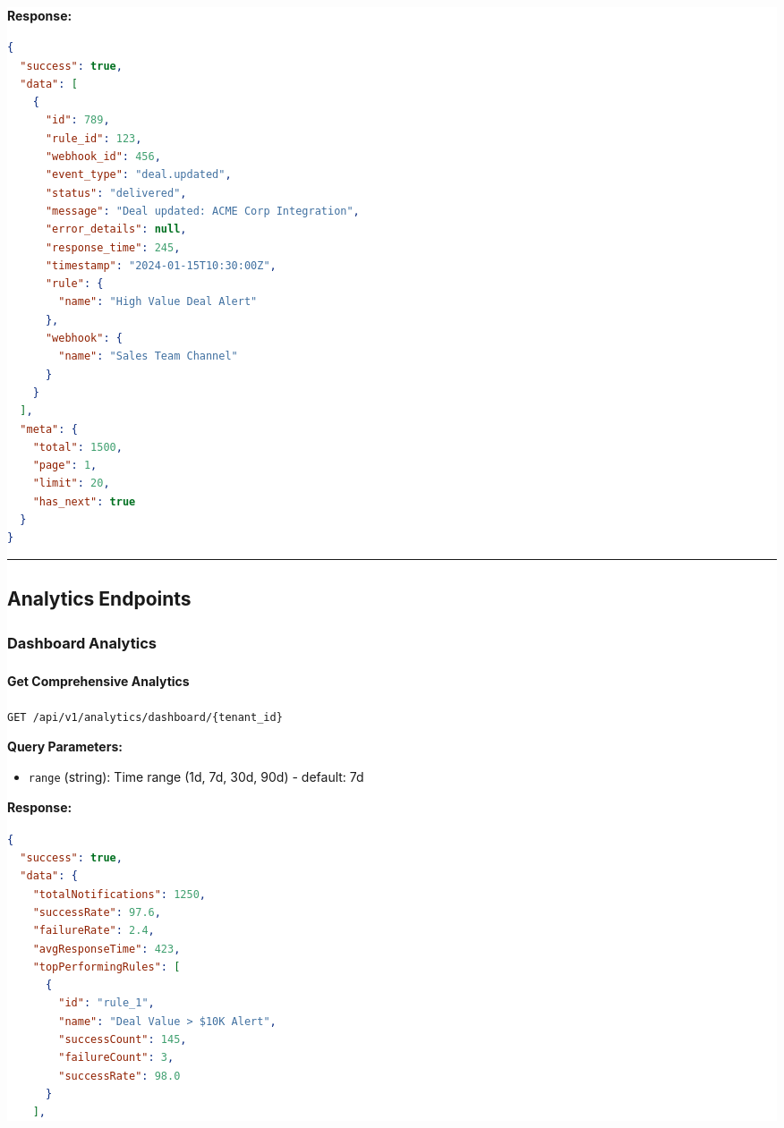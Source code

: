 **Response:**
```json
{
  "success": true,
  "data": [
    {
      "id": 789,
      "rule_id": 123,
      "webhook_id": 456,
      "event_type": "deal.updated",
      "status": "delivered",
      "message": "Deal updated: ACME Corp Integration",
      "error_details": null,
      "response_time": 245,
      "timestamp": "2024-01-15T10:30:00Z",
      "rule": {
        "name": "High Value Deal Alert"
      },
      "webhook": {
        "name": "Sales Team Channel"
      }
    }
  ],
  "meta": {
    "total": 1500,
    "page": 1,
    "limit": 20,
    "has_next": true
  }
}
```

---

## Analytics Endpoints

### Dashboard Analytics

#### Get Comprehensive Analytics

```http
GET /api/v1/analytics/dashboard/{tenant_id}
```

**Query Parameters:**
- `range` (string): Time range (1d, 7d, 30d, 90d) - default: 7d

**Response:**
```json
{
  "success": true,
  "data": {
    "totalNotifications": 1250,
    "successRate": 97.6,
    "failureRate": 2.4,
    "avgResponseTime": 423,
    "topPerformingRules": [
      {
        "id": "rule_1",
        "name": "Deal Value > $10K Alert",
        "successCount": 145,
        "failureCount": 3,
        "successRate": 98.0
      }
    ],
```
